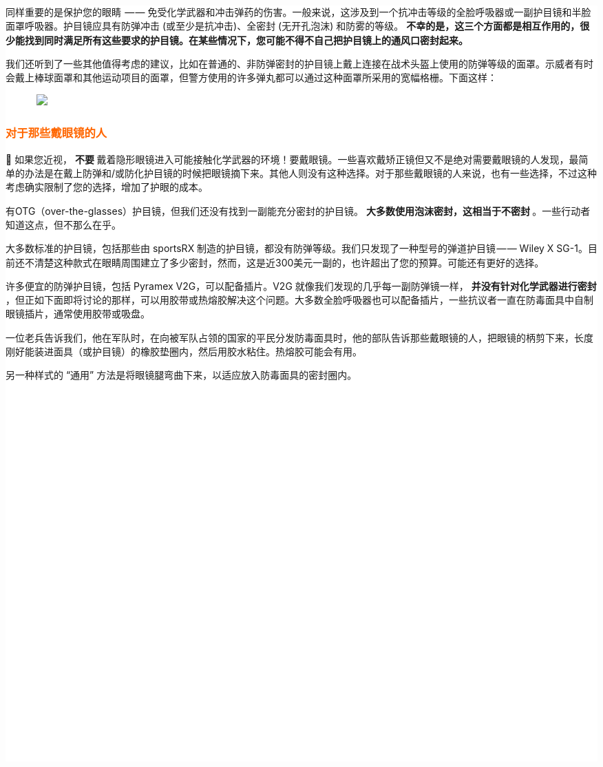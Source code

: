    </span>
  </h2>
  <p class="graf graf--p">
   同样重要的是保护您的眼睛  — — 免受化学武器和冲击弹药的伤害。一般来说，这涉及到一个抗冲击等级的全脸呼吸器或一副护目镜和半脸面罩呼吸器。护目镜应具有防弹冲击 (或至少是抗冲击)、全密封 (无开孔泡沫) 和防雾的等级。
   <strong class="markup--strong markup--p-strong">
    不幸的是，这三个方面都是相互作用的，很少能找到同时满足所有这些要求的护目镜。在某些情况下，您可能不得不自己把护目镜上的通风口密封起来。
   </strong>
  </p>
  <p class="graf graf--p">
   我们还听到了一些其他值得考虑的建议，比如在普通的、非防弹密封的护目镜上戴上连接在战术头盔上使用的防弹等级的面罩。示威者有时会戴上棒球面罩和其他运动项目的面罩，但警方使用的许多弹丸都可以通过这种面罩所采用的宽幅格栅。下面这样：
  </p>
  <figure class="graf graf--figure">
   <img class="graf-image aligncenter jetpack-lazy-image" data-height="632" data-image-id="0*45AmrvgFaXpZYWW3.jpg" data-lazy-src="https://i2.wp.com/cdn-images-1.medium.com/max/1067/0*45AmrvgFaXpZYWW3.jpg?w=1100&amp;is-pending-load=1#038;ssl=1" data-recalc-dims="1" data-width="950" src="https://i2.wp.com/cdn-images-1.medium.com/max/1067/0*45AmrvgFaXpZYWW3.jpg?w=1100&amp;ssl=1" srcset="data:image/gif;base64,R0lGODlhAQABAIAAAAAAAP///yH5BAEAAAAALAAAAAABAAEAAAIBRAA7"/>
   <noscript>
    <img class="graf-image aligncenter" data-height="632" data-image-id="0*45AmrvgFaXpZYWW3.jpg" data-recalc-dims="1" data-width="950" src="https://i2.wp.com/cdn-images-1.medium.com/max/1067/0*45AmrvgFaXpZYWW3.jpg?w=1100&amp;ssl=1"/>
   </noscript>
  </figure>
  <h3 class="graf graf--p">
   <span style="color: #ff6600;">
    <strong class="markup--strong markup--p-strong">
     对于那些戴眼镜的人
    </strong>
   </span>
  </h3>
  <p class="graf graf--p">
   📌 如果您近视，
   <strong class="markup--strong markup--p-strong">
    不要
   </strong>
   戴着隐形眼镜进入可能接触化学武器的环境！要戴眼镜。一些喜欢戴矫正镜但又不是绝对需要戴眼镜的人发现，最简单的办法是在戴上防弹和/或防化护目镜的时候把眼镜摘下来。其他人则没有这种选择。对于那些戴眼镜的人来说，也有一些选择，不过这种考虑确实限制了您的选择，增加了护眼的成本。
  </p>
  <p class="graf graf--p">
   有OTG（over-the-glasses）护目镜，但我们还没有找到一副能充分密封的护目镜。
   <strong class="markup--strong markup--p-strong">
    大多数使用泡沫密封，这相当于不密封
   </strong>
   。一些行动者知道这点，但不那么在乎。
  </p>
  <p class="graf graf--p">
   大多数标准的护目镜，包括那些由 sportsRX 制造的护目镜，都没有防弹等级。我们只发现了一种型号的弹道护目镜 — — Wiley X SG-1。目前还不清楚这种款式在眼睛周围建立了多少密封，然而，这是近300美元一副的，也许超出了您的预算。可能还有更好的选择。
  </p>
  <p class="graf graf--p">
   许多便宜的防弹护目镜，包括 Pyramex V2G，可以配备插片。V2G 就像我们发现的几乎每一副防弹镜一样，
   <strong class="markup--strong markup--p-strong">
    并没有针对化学武器进行密封
   </strong>
   ，但正如下面即将讨论的那样，可以用胶带或热熔胶解决这个问题。大多数全脸呼吸器也可以配备插片，一些抗议者一直在防毒面具中自制眼镜插片，通常使用胶带或吸盘。
  </p>
  <p class="graf graf--p">
   一位老兵告诉我们，他在军队时，在向被军队占领的国家的平民分发防毒面具时，他的部队告诉那些戴眼镜的人，把眼镜的柄剪下来，长度刚好能装进面具（或护目镜）的橡胶垫圈内，然后用胶水粘住。热熔胶可能会有用。
  </p>
  <p class="graf graf--p">
   另一种样式的 “通用” 方法是将眼镜腿弯曲下来，以适应放入防毒面具的密封圈内。
  </p>
  <figure class="graf graf--figure">
   <p>
    <figure class="wp-caption aligncenter" style="width: 1067px">
     <img alt="" class="graf-image jetpack-lazy-image" data-height="697" data-image-id="0*X_Sk1ix4XAhWYYMF.jpg" data-lazy-src="https://i2.wp.com/cdn-images-1.medium.com/max/1067/0*X_Sk1ix4XAhWYYMF.jpg?resize=1067%2C531&amp;is-pending-load=1#038;ssl=1" data-recalc-dims="1" data-width="1400" height="531" src="https://i2.wp.com/cdn-images-1.medium.com/max/1067/0*X_Sk1ix4XAhWYYMF.jpg?resize=1067%2C531&amp;ssl=1" srcset="data:image/gif;base64,R0lGODlhAQABAIAAAAAAAP///yH5BAEAAAAALAAAAAABAAEAAAIBRAA7" width="1067"/>